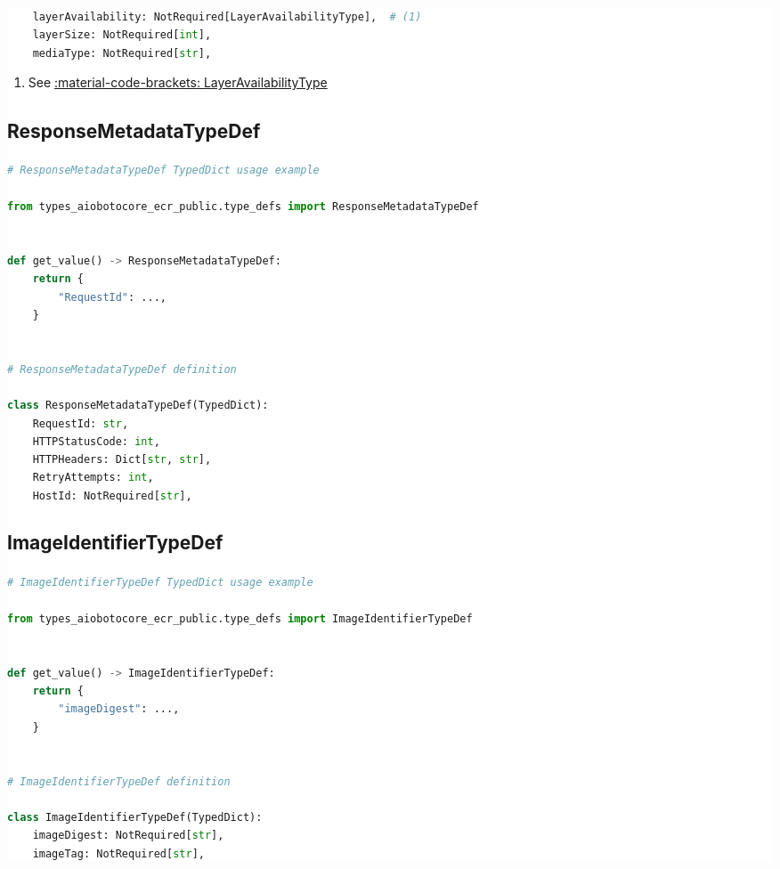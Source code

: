 ```python
    layerAvailability: NotRequired[LayerAvailabilityType],  # (1)
    layerSize: NotRequired[int],
    mediaType: NotRequired[str],
```

1. See [:material-code-brackets: LayerAvailabilityType](./literals.md#layeravailabilitytype) 
## ResponseMetadataTypeDef

```python
# ResponseMetadataTypeDef TypedDict usage example

from types_aiobotocore_ecr_public.type_defs import ResponseMetadataTypeDef


def get_value() -> ResponseMetadataTypeDef:
    return {
        "RequestId": ...,
    }


# ResponseMetadataTypeDef definition

class ResponseMetadataTypeDef(TypedDict):
    RequestId: str,
    HTTPStatusCode: int,
    HTTPHeaders: Dict[str, str],
    RetryAttempts: int,
    HostId: NotRequired[str],
```

## ImageIdentifierTypeDef

```python
# ImageIdentifierTypeDef TypedDict usage example

from types_aiobotocore_ecr_public.type_defs import ImageIdentifierTypeDef


def get_value() -> ImageIdentifierTypeDef:
    return {
        "imageDigest": ...,
    }


# ImageIdentifierTypeDef definition

class ImageIdentifierTypeDef(TypedDict):
    imageDigest: NotRequired[str],
    imageTag: NotRequired[str],
```
